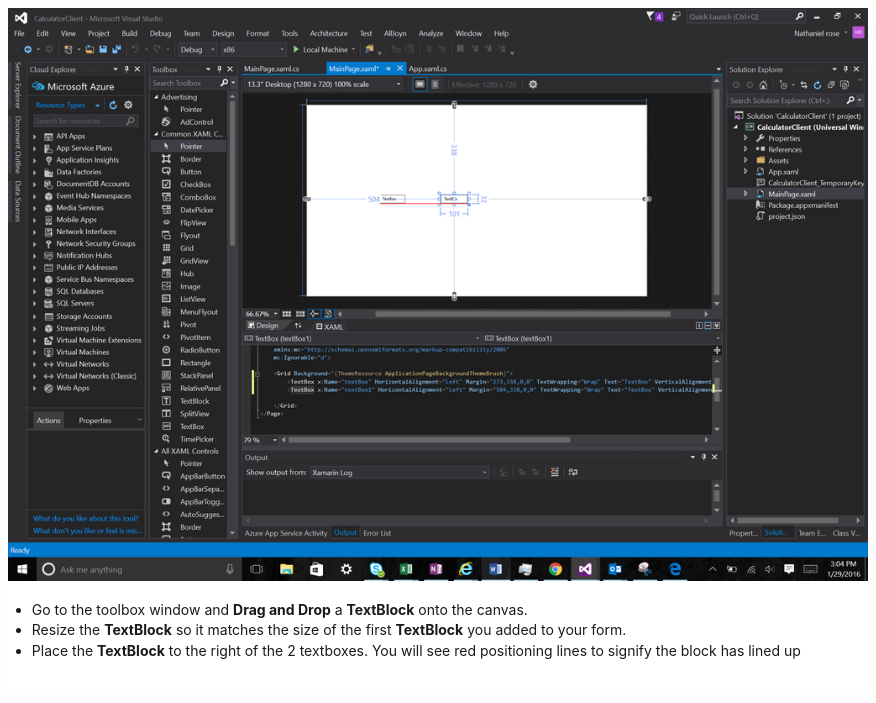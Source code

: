 <img src="./media/image58.png"  />
<br>

- Go to the toolbox window and **Drag and Drop** a **TextBlock** onto the canvas.
- Resize the **TextBlock** so it matches the size of the first **TextBlock** you added to your form.
- Place the **TextBlock** to the right of the 2 textboxes. You will see red positioning lines to signify the block has lined up 

<br>